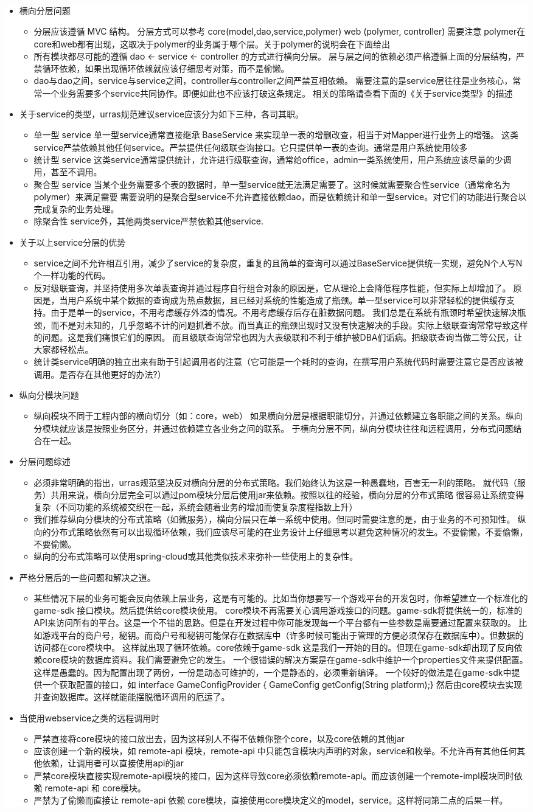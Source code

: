  + 横向分层问题
    - 分层应该遵循 MVC 结构。 分层方式可以参考 
      core(model,dao,service,polymer)
      web (polymer, controller)
      需要注意 polymer在core和web都有出现，这取决于polymer的业务属于哪个层。关于polymer的说明会在下面给出
    - 所有模块都尽可能的遵循 dao <- service <- controller 的方式进行横向分层。
          层与层之间的依赖必须严格遵循上面的分层结构，严禁循环依赖，如果出现循环依赖就应该仔细思考对策，而不是偷懒。    
    - dao与dao之间，service与service之间，controller与controller之间严禁互相依赖。
      需要注意的是service层往往是业务核心，常常一个业务需要多个service共同协作。即便如此也不应该打破这条规定。
      相关的策略请查看下面的《关于service类型》的描述
  + 关于service的类型，urras规范建议service应该分为如下三种，各司其职。
    - 单一型 service 
        单一型service通常直接继承 BaseService<T> 来实现单一表的增删改查，相当于对Mapper进行业务上的增强。
        这类service严禁依赖其他任何service。严禁提供任何级联查询接口。它只提供单一表的查询。通常是用户系统使用较多 
    - 统计型 service 
        这类service通常提供统计，允许进行级联查询，通常给office，admin一类系统使用，用户系统应该尽量的少调用，甚至不调用。
    - 聚合型 service
        当某个业务需要多个表的数据时，单一型service就无法满足需要了。这时候就需要聚合性service（通常命名为polymer）来满足需要
        需要说明的是聚合型service不允许直接依赖dao，而是依赖统计和单一型service。对它们的功能进行聚合以完成复杂的业务处理。
    - 除聚合性 service外，其他两类service严禁依赖其他service.
  + 关于以上service分层的优势
    - service之间不允许相互引用，减少了service的复杂度，重复的且简单的查询可以通过BaseService提供统一实现，避免N个人写N个一样功能的代码。
    - 反对级联查询，并坚持使用多次单表查询并通过程序自行组合对象的原因是，它从理论上会降低程序性能，但实际上却增加了。
      原因是，当用户系统中某个数据的查询成为热点数据，且已经对系统的性能造成了瓶颈。单一型service可以非常轻松的提供缓存支持。由于是单一的service，不用考虑缓存外溢的情况。不用考虑缓存后存在脏数据问题。
      我们总是在系统有瓶颈时希望快速解决瓶颈，而不是对未知的，几乎忽略不计的问题抓着不放。而当真正的瓶颈出现时又没有快速解决的手段。实际上级联查询常常导致这样的问题。这是我们痛恨它们的原因。
      而且级联查询常常也因为大表级联和不利于维护被DBA们诟病。把级联查询当做二等公民，让大家都轻松点。 
    - 统计类service明确的独立出来有助于引起调用者的注意（它可能是一个耗时的查询，在撰写用户系统代码时需要注意它是否应该被调用。是否存在其他更好的办法?）
    
  + 纵向分模块问题       
    - 纵向模块不同于工程内部的横向切分（如：core，web）
      如果横向分层是根据职能切分，并通过依赖建立各职能之间的关系。纵向分模块就应该是按照业务区分，并通过依赖建立各业务之间的联系。
      于横向分层不同，纵向分模块往往和远程调用，分布式问题结合在一起。
  + 分层问题综述
    - 必须非常明确的指出，urras规范坚决反对横向分层的分布式策略。我们始终认为这是一种愚蠢地，百害无一利的策略。
      就代码（服务）共用来说，横向分层完全可以通过pom模块分层后使用jar来依赖。按照以往的经验，横向分层的分布式策略
      很容易让系统变得复杂（不同功能的系统被交织在一起，系统会随着业务的增加而使复杂度程指数上升）
    - 我们推荐纵向分模块的分布式策略（如微服务），横向分层只在单一系统中使用。但同时需要注意的是，由于业务的不可预知性。
      纵向的分布式策略依然有可以出现循环依赖，我们应该尽可能的在业务设计上仔细思考以避免这种情况的发生。不要偷懒，不要偷懒，不要偷懒。
    - 纵向的分布式策略可以使用spring-cloud或其他类似技术来弥补一些使用上的复杂性。
  
  + 严格分层后的一些问题和解决之道。
    - 某些情况下层的业务可能会反向依赖上层业务，这是有可能的。比如当你想要写一个游戏平台的开发包时，你希望建立一个标准化的 game-sdk 接口模块。然后提供给core模块使用。
      core模块不再需要关心调用游戏接口的问题。game-sdk将提供统一的，标准的API来访问所有的平台。这是一个不错的思路。但是在开发过程中你可能发现每一个平台都有一些参数是需要通过配置来获取的。
      比如游戏平台的商户号，秘钥。而商户号和秘钥可能保存在数据库中（许多时候可能出于管理的方便必须保存在数据库中）。但数据的访问都在core模块中。
      这样就出现了循环依赖。core依赖于game-sdk 这是我们一开始的目的。但现在game-sdk却出现了反向依赖core模块的数据库资料。我们需要避免它的发生。
      一个很错误的解决方案是在game-sdk中维护一个properties文件来提供配置。这样是愚蠢的。因为配置出现了两份，一份是动态可维护的，一个是静态的，必须重新编译。
      一个较好的做法是在game-sdk中提供一个获取配置的接口，如 interface GameConfigProvider { GameConfig getConfig(String platform);}
      然后由core模块去实现并查询数据库。这样就能能摆脱循环调用的厄运了。
    
  + 当使用webservice之类的远程调用时
    - 严禁直接将core模块的接口放出去，因为这样别人不得不依赖你整个core，以及core依赖的其他jar
    - 应该创建一个新的模块，如 remote-api 模块，remote-api 中只能包含模块内声明的对象，service和枚举。不允许再有其他任何其他依赖，让调用者可以直接使用api的jar
    - 严禁core模块直接实现remote-api模块的接口，因为这样导致core必须依赖remote-api。而应该创建一个remote-impl模块同时依赖 remote-api 和 core模块。
    - 严禁为了偷懒而直接让 remote-api 依赖 core模块，直接使用core模块定义的model，service。这样将同第二点的后果一样。

